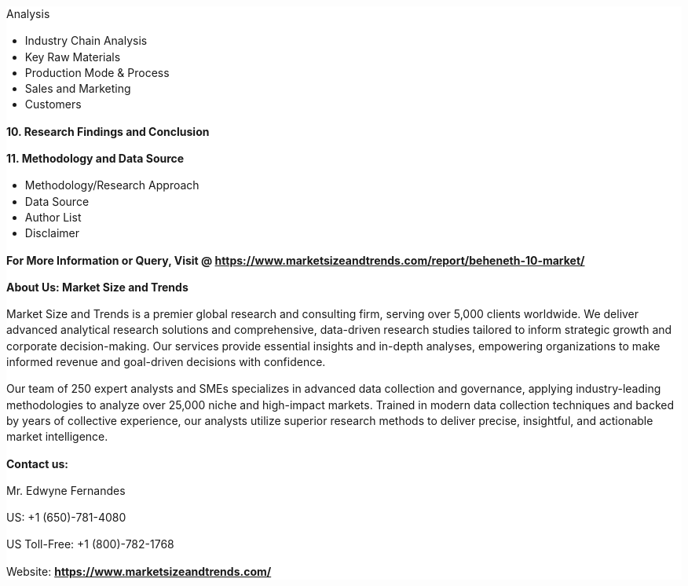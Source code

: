 Analysis</strong></p><ul><li>Industry Chain Analysis</li><li>Key Raw Materials</li><li>Production Mode &amp; Process</li><li>Sales and Marketing</li><li>Customers</li></ul><p><strong>10. Research Findings and Conclusion</strong></p><p><strong>11. Methodology and Data Source</strong></p><ul><li>Methodology/Research Approach</li><li>Data Source</li><li>Author List</li><li>Disclaimer</li></ul></p><p><strong>For More Information or Query, Visit @ <a href="https://www.marketsizeandtrends.com/report/beheneth-10-market/">https://www.marketsizeandtrends.com/report/beheneth-10-market/</a></strong></p><p><strong>About Us: Market Size and Trends</strong></p><p>Market Size and Trends is a premier global research and consulting firm, serving over 5,000 clients worldwide. We deliver advanced analytical research solutions and comprehensive, data-driven research studies tailored to inform strategic growth and corporate decision-making. Our services provide essential insights and in-depth analyses, empowering organizations to make informed revenue and goal-driven decisions with confidence.</p><p>Our team of 250 expert analysts and SMEs specializes in advanced data collection and governance, applying industry-leading methodologies to analyze over 25,000 niche and high-impact markets. Trained in modern data collection techniques and backed by years of collective experience, our analysts utilize superior research methods to deliver precise, insightful, and actionable market intelligence.</p><p><strong>Contact us:</strong></p><p>Mr. Edwyne Fernandes</p><p>US: +1 (650)-781-4080</p><p>US Toll-Free: +1 (800)-782-1768</p><p>Website: <strong><a href="https://www.marketsizeandtrends.com/">https://www.marketsizeandtrends.com/</a></strong></p>
